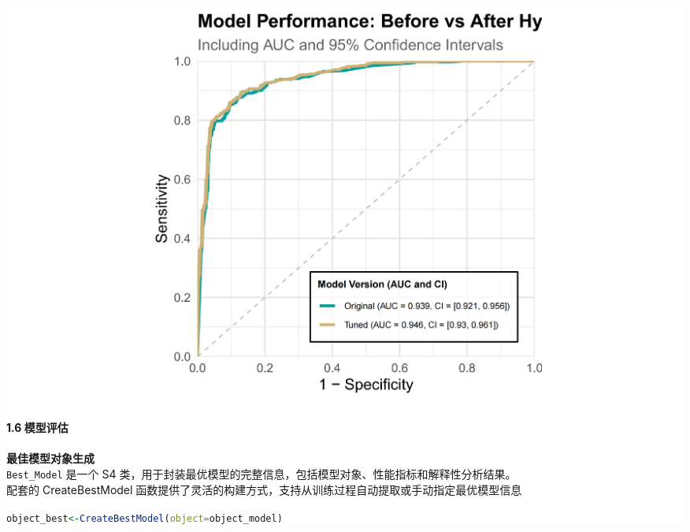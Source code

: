 <div align="center">
<img src="https://github.com/OmicsLY/Icare/blob/master/fig/tuning_comparison.png" alt="Screenshot" width=500">
</div>

#### 1.6 模型评估

**最佳模型对象生成**<br>
`Best_Model` 是一个 S4 类，用于封装最优模型的完整信息，包括模型对象、性能指标和解释性分析结果。<br>
配套的 CreateBestModel 函数提供了灵活的构建方式，支持从训练过程自动提取或手动指定最优模型信息<br>
``` r
object_best<-CreateBestModel(object=object_model)

```
